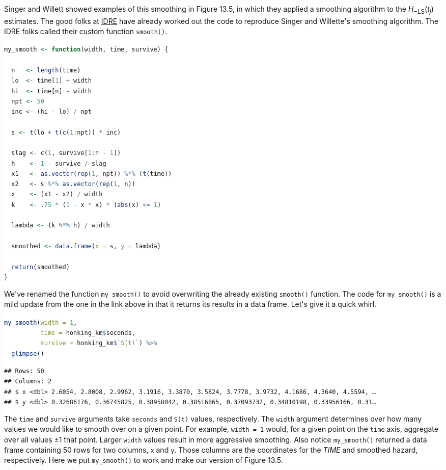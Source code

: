 Singer and Willett showed examples of this smoothing in Figure 13.5, in which they applied a smoothing algorithm to the $H_{- \text{LS}} (t_j)$ estimates. The good folks at [IDRE](https://stats.idre.ucla.edu/r/examples/alda/r-applied-longitudinal-data-analysis-ch-13/) have already worked out the code to reproduce Singer and Willette's smoothing algorithm. The IDRE folks called their custom function `smooth()`.


```r
my_smooth <- function(width, time, survive) { 
  
  n   <- length(time)
  lo  <- time[1] + width
  hi  <- time[n] - width
  npt <- 50
  inc <- (hi - lo) / npt
  
  s <- t(lo + t(c(1:npt)) * inc)
  
  slag <- c(1, survive[1:n - 1])
  h    <- 1 - survive / slag
  x1   <- as.vector(rep(1, npt)) %*% (t(time))
  x2   <- s %*% as.vector(rep(1, n))
  x    <- (x1 - x2) / width
  k    <- .75 * (1 - x * x) * (abs(x) <= 1)
  
  lambda <- (k %*% h) / width
  
  smoothed <- data.frame(x = s, y = lambda)
  
  return(smoothed)
}
```


We've renamed the function `my_smooth()` to avoid overwriting the already existing `smooth()` function. The code for `my_smooth()` is a mild update from the one in the link above in that it returns its results in a data frame. Let's give it a quick whirl.


```r
my_smooth(width = 1, 
          time = honking_km$seconds,
          survive = honking_km$`S(t)`) %>% 
  glimpse()
```

```
## Rows: 50
## Columns: 2
## $ x <dbl> 2.6054, 2.8008, 2.9962, 3.1916, 3.3870, 3.5824, 3.7778, 3.9732, 4.1686, 4.3640, 4.5594, …
## $ y <dbl> 0.32686176, 0.36745825, 0.38958042, 0.38516865, 0.37093732, 0.34810198, 0.33956166, 0.31…
```

The `time` and `survive` arguments take `seconds` and `S(t)` values, respectively. The `width` argument determines over how many values we would like to smooth over on a given point. For example, `width = 1` would, for a given point on the `time` axis, aggregate over all values $\pm1$ that point. Larger `width` values result in more aggressive smoothing. Also notice `my_smooth()` returned a data frame containing 50 rows for two columns, `x` and `y`. Those columns are the coordinates for the *TIME* and smoothed hazard, respectively. Here we put `my_smooth()` to work and make our version of Figure 13.5.
